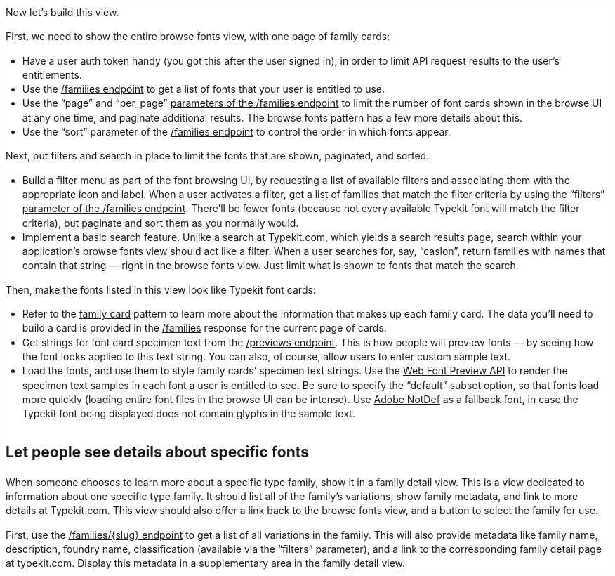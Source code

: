 Now let’s build this view.

First, we need to show the entire browse fonts view, with one page of family cards:

* Have a user auth token handy (you got this after the user signed in), in order to limit API request results to the user’s entitlements.
* Use the [/families endpoint](https://docs.typekit.io/#!/%2Ffamilies/getFamilies) to get a list of fonts that your user is entitled to use.
* Use the “page” and “per_page” [parameters of the /families endpoint](https://docs.typekit.io/#!/%2Ffamilies/getFamilies) to limit the number of font cards shown in the browse UI at any one time, and paginate additional results. The browse fonts pattern has a few more details about this.
* Use the “sort” parameter of the [/families endpoint](https://docs.typekit.io/#!/%2Ffamilies/getFamilies) to control the order in which fonts appear.


Next, put filters and search in place to limit the fonts that are shown, paginated, and sorted:

* Build a [filter menu](/patterns/filter_menu.md) as part of the font browsing UI, by requesting a list of available filters and associating them with the appropriate icon and label. When a user activates a filter, get a list of families that match the filter criteria by using the “filters” [parameter of the /families endpoint](https://docs.typekit.io/#!/%2Ffamilies/getFamilies). There’ll be fewer fonts (because not every available Typekit font will match the filter criteria), but paginate and sort them as you normally would.
* Implement a basic search feature. Unlike a search at Typekit.com, which yields a search results page, search within your application’s browse fonts view should act like a filter. When a user searches for, say, “caslon”, return families with names that contain that string — right in the browse fonts view. Just limit what is shown to fonts that match the search.


Then, make the fonts listed in this view look like Typekit font cards:

* Refer to the [family card](/patterns/family_card.md) pattern to learn more about the information that makes up each family card. The data you’ll need to build a card is provided in the [/families](https://docs.typekit.io/#//families) response for the current page of cards.
* Get strings for font card specimen text from the [/previews endpoint](https://docs.typekit.io/#!/%2Fpreviews/getPreviews). This is how people will preview fonts — by seeing how the font looks applied to this text string. You can also, of course, allow users to enter custom sample text.
* Load the fonts, and use them to style family cards’ specimen text strings. Use the [Web Font Preview API](/api-reference/web_font_preview_api.md) to render the specimen text samples in each font a user is entitled to see. Be sure to specify the “default” subset option, so that fonts load more quickly (loading entire font files in the browse UI can be intense). Use [Adobe NotDef](https://github.com/adobe-fonts/adobe-notdef) as a fallback font, in case the Typekit font being displayed does not contain glyphs in the sample text.

## Let people see details about specific fonts

When someone chooses to learn more about a specific type family, show it in a [family detail view](/patterns/family_detail_view.md). This is a view dedicated to information about one specific type family. It should list all of the family’s variations, show family metadata, and link to more details at Typekit.com. This view should also offer a link back to the browse fonts view, and a button to select the family for use.

First, use the [/families/{slug} endpoint](https://docs.typekit.io/#!/%2Ffamilies/) to get a list of all variations in the family. This will also provide metadata like family name, description, foundry name, classification (available via the “filters” parameter), and a link to the corresponding family detail page at typekit.com. Display this metadata in a supplementary area in the [family detail view](/patterns/family_detail_view.md).
